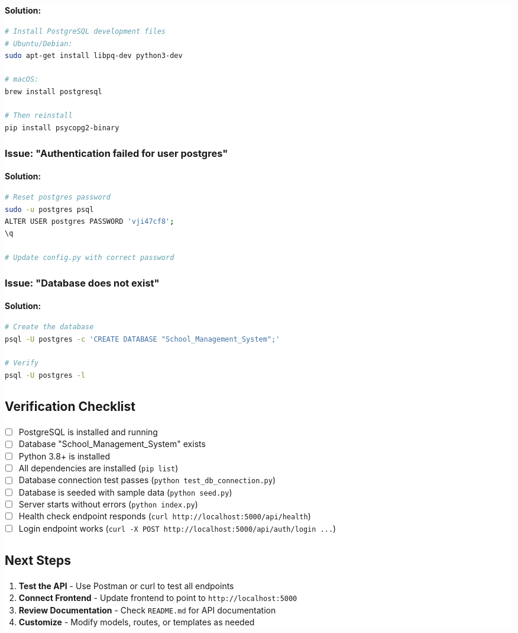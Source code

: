 **Solution:**
```bash
# Install PostgreSQL development files
# Ubuntu/Debian:
sudo apt-get install libpq-dev python3-dev

# macOS:
brew install postgresql

# Then reinstall
pip install psycopg2-binary
```

### Issue: "Authentication failed for user postgres"

**Solution:**
```bash
# Reset postgres password
sudo -u postgres psql
ALTER USER postgres PASSWORD 'vji47cf8';
\q

# Update config.py with correct password
```

### Issue: "Database does not exist"

**Solution:**
```bash
# Create the database
psql -U postgres -c 'CREATE DATABASE "School_Management_System";'

# Verify
psql -U postgres -l
```

## Verification Checklist

- [ ] PostgreSQL is installed and running
- [ ] Database "School_Management_System" exists
- [ ] Python 3.8+ is installed
- [ ] All dependencies are installed (`pip list`)
- [ ] Database connection test passes (`python test_db_connection.py`)
- [ ] Database is seeded with sample data (`python seed.py`)
- [ ] Server starts without errors (`python index.py`)
- [ ] Health check endpoint responds (`curl http://localhost:5000/api/health`)
- [ ] Login endpoint works (`curl -X POST http://localhost:5000/api/auth/login ...`)

## Next Steps

1. **Test the API** - Use Postman or curl to test all endpoints
2. **Connect Frontend** - Update frontend to point to `http://localhost:5000`
3. **Review Documentation** - Check `README.md` for API documentation
4. **Customize** - Modify models, routes, or templates as needed
